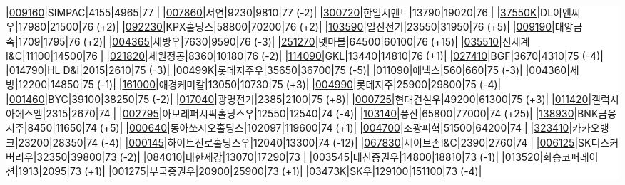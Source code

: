 |[009160](https://finance.daum.net/quotes/A009160)|SIMPAC|4155|4965|77 |
|[007860](https://finance.daum.net/quotes/A007860)|서연|9230|9810|77 (-2)|
|[300720](https://finance.daum.net/quotes/A300720)|한일시멘트|13790|19020|76 |
|[37550K](https://finance.daum.net/quotes/A37550K)|DL이앤씨우|17980|21500|76 (+2)|
|[092230](https://finance.daum.net/quotes/A092230)|KPX홀딩스|58800|70200|76 (+2)|
|[103590](https://finance.daum.net/quotes/A103590)|일진전기|23550|31950|76 (+5)|
|[009190](https://finance.daum.net/quotes/A009190)|대양금속|1709|1795|76 (+2)|
|[004365](https://finance.daum.net/quotes/A004365)|세방우|7630|9590|76 (-3)|
|[251270](https://finance.daum.net/quotes/A251270)|넷마블|64500|60100|76 (+15)|
|[035510](https://finance.daum.net/quotes/A035510)|신세계 I&C|11100|14500|76 |
|[021820](https://finance.daum.net/quotes/A021820)|세원정공|8360|10180|76 (-2)|
|[114090](https://finance.daum.net/quotes/A114090)|GKL|13440|14810|76 (+1)|
|[027410](https://finance.daum.net/quotes/A027410)|BGF|3670|4310|75 (-4)|
|[014790](https://finance.daum.net/quotes/A014790)|HL D&I|2015|2610|75 (-3)|
|[00499K](https://finance.daum.net/quotes/A00499K)|롯데지주우|35650|36700|75 (-5)|
|[011090](https://finance.daum.net/quotes/A011090)|에넥스|560|660|75 (-3)|
|[004360](https://finance.daum.net/quotes/A004360)|세방|12200|14850|75 (-1)|
|[161000](https://finance.daum.net/quotes/A161000)|애경케미칼|13050|10730|75 (+3)|
|[004990](https://finance.daum.net/quotes/A004990)|롯데지주|25900|29800|75 (-4)|
|[001460](https://finance.daum.net/quotes/A001460)|BYC|39100|38250|75 (-2)|
|[017040](https://finance.daum.net/quotes/A017040)|광명전기|2385|2100|75 (+8)|
|[000725](https://finance.daum.net/quotes/A000725)|현대건설우|49200|61300|75 (+3)|
|[011420](https://finance.daum.net/quotes/A011420)|갤럭시아에스엠|2315|2670|74 |
|[002795](https://finance.daum.net/quotes/A002795)|아모레퍼시픽홀딩스우|12550|12540|74 (-4)|
|[103140](https://finance.daum.net/quotes/A103140)|풍산|65800|77000|74 (+25)|
|[138930](https://finance.daum.net/quotes/A138930)|BNK금융지주|8450|11650|74 (+5)|
|[000640](https://finance.daum.net/quotes/A000640)|동아쏘시오홀딩스|102097|119600|74 (+1)|
|[004700](https://finance.daum.net/quotes/A004700)|조광피혁|51500|64200|74 |
|[323410](https://finance.daum.net/quotes/A323410)|카카오뱅크|23200|28350|74 (-4)|
|[000145](https://finance.daum.net/quotes/A000145)|하이트진로홀딩스우|12040|13300|74 (-12)|
|[067830](https://finance.daum.net/quotes/A067830)|세이브존I&C|2390|2760|74 |
|[006125](https://finance.daum.net/quotes/A006125)|SK디스커버리우|32350|39800|73 (-2)|
|[084010](https://finance.daum.net/quotes/A084010)|대한제강|13070|17290|73 |
|[003545](https://finance.daum.net/quotes/A003545)|대신증권우|14800|18810|73 (-1)|
|[013520](https://finance.daum.net/quotes/A013520)|화승코퍼레이션|1913|2095|73 (+1)|
|[001275](https://finance.daum.net/quotes/A001275)|부국증권우|20900|25900|73 (+1)|
|[03473K](https://finance.daum.net/quotes/A03473K)|SK우|129100|151100|73 (-4)|